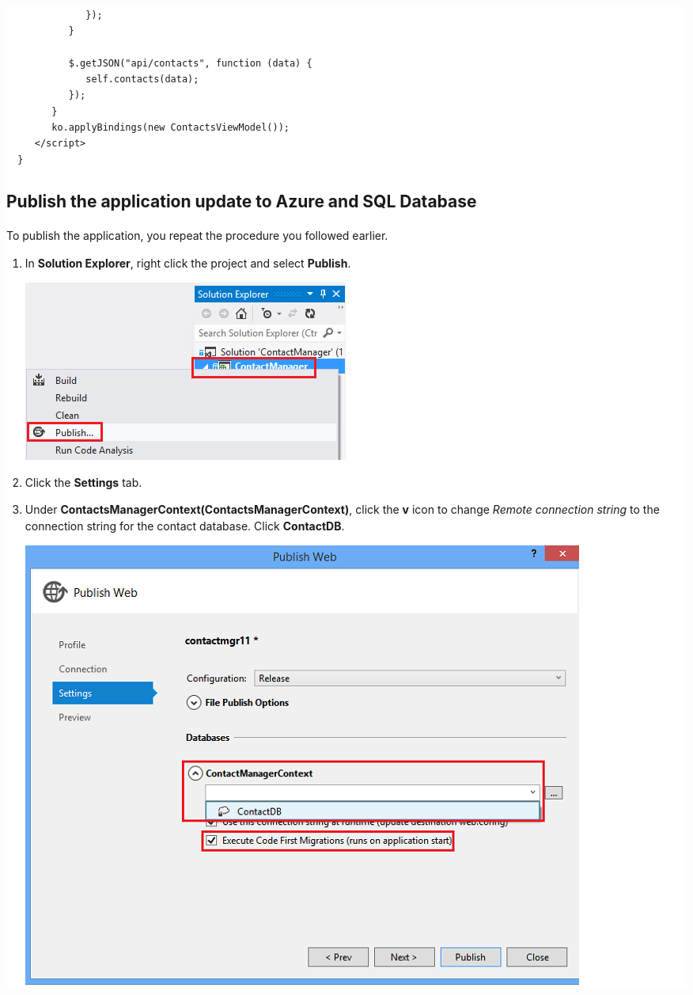                   });
               }

               $.getJSON("api/contacts", function (data) {
                  self.contacts(data);
               });
            }
            ko.applyBindings(new ContactsViewModel());
         </script>
      }



## Publish the application update to Azure and SQL Database
To publish the application, you repeat the procedure you followed earlier.

1. In **Solution Explorer**, right click the project and select **Publish**.

    ![Publish][rxP]

2. Click the **Settings** tab.


1. Under **ContactsManagerContext(ContactsManagerContext)**, click the **v** icon to change *Remote connection string* to the connection string for the contact database. Click **ContactDB**.

    ![Settings](./media/web-sites-dotnet-rest-service-aspnet-api-sql-database/rt5.png)


[Add an OAuth Provider]: #addOauth
[setupdbenv]: #bkmk_setupdevenv
[setupwindowsazureenv]: #bkmk_setupwindowsazure
[createapplication]: #bkmk_createmvc4app
[deployapp1]: #bkmk_deploytowindowsazure1
[adddb]: #bkmk_addadatabase
[addcontroller]: #bkmk_addcontroller
[addwebapi]: #bkmk_addwebapi
[deploy2]: #bkmk_deploydatabaseupdate
[EFCodeFirstMVCTutorial]: http://www.asp.net/mvc/tutorials/getting-started-with-ef-using-mvc/creating-an-entity-framework-data-model-for-an-asp-net-mvc-application
[dbcontext-link]: http://msdn.microsoft.com/library/system.data.entity.dbcontext(v=VS.103).aspx
[rxE]: ./media/web-sites-dotnet-rest-service-aspnet-api-sql-database/rxE.png
[rxP]: ./media/web-sites-dotnet-rest-service-aspnet-api-sql-database/rxP.png
[rx22]: ./media/web-sites-dotnet-rest-service-aspnet-api-sql-database/
[rxb2]: ./media/web-sites-dotnet-rest-service-aspnet-api-sql-database/rxb2.png
[rxz]: ./media/web-sites-dotnet-rest-service-aspnet-api-sql-database/rxz.png
[rxzz]: ./media/web-sites-dotnet-rest-service-aspnet-api-sql-database/rxzz.png
[rxz2]: ./media/web-sites-dotnet-rest-service-aspnet-api-sql-database/rxz2.png
[rxz3]: ./media/web-sites-dotnet-rest-service-aspnet-api-sql-database/rxz3.png
[rxStyle]: ./media/web-sites-dotnet-rest-service-aspnet-api-sql-database/rxStyle.png
[rxz4]: ./media/web-sites-dotnet-rest-service-aspnet-api-sql-database/rxz4.png
[rxz44]: ./media/web-sites-dotnet-rest-service-aspnet-api-sql-database/rxz44.png
[rxNewCtx]: ./media/web-sites-dotnet-rest-service-aspnet-api-sql-database/rxNewCtx.png
[rxPrevDB]: ./media/web-sites-dotnet-rest-service-aspnet-api-sql-database/rxPrevDB.png
[rxOverwrite]: ./media/web-sites-dotnet-rest-service-aspnet-api-sql-database/rxOverwrite.png
[rxPWS]: ./media/web-sites-dotnet-rest-service-aspnet-api-sql-database/rxPWS.png
[rxNewCtx]: ./media/web-sites-dotnet-rest-service-aspnet-api-sql-database/rxNewCtx.png
[rxAddApiController]: ./media/web-sites-dotnet-rest-service-aspnet-api-sql-database/rxAddApiController.png
[rxFFchrome]: ./media/web-sites-dotnet-rest-service-aspnet-api-sql-database/rxFFchrome.png
[intro001]: ./media/web-sites-dotnet-rest-service-aspnet-api-sql-database/dntutmobil-intro-finished-web-app.png
[rxCreateWSwithDB]: ./media/web-sites-dotnet-rest-service-aspnet-api-sql-database/rxCreateWSwithDB.png
[setup007]: ./media/web-sites-dotnet-rest-service-aspnet-api-sql-database/dntutmobile-setup-azure-site-004.png
[setup009]: ../Media/dntutmobile-setup-azure-site-006.png
[newapp002]: ./media/web-sites-dotnet-rest-service-aspnet-api-sql-database/dntutmobile-createapp-002.png
[newapp004]: ./media/web-sites-dotnet-rest-service-aspnet-api-sql-database/dntutmobile-createapp-004.png
[firsdeploy007]: ./media/web-sites-dotnet-rest-service-aspnet-api-sql-database/dntutmobile-deploy1-publish-005.png
[firsdeploy009]: ./media/web-sites-dotnet-rest-service-aspnet-api-sql-database/dntutmobile-deploy1-publish-007.png
[adddb001]: ./media/web-sites-dotnet-rest-service-aspnet-api-sql-database/dntutmobile-adddatabase-001.png
[adddb002]: ./media/web-sites-dotnet-rest-service-aspnet-api-sql-database/dntutmobile-adddatabase-002.png
[addcode001]: ./media/web-sites-dotnet-rest-service-aspnet-api-sql-database/dntutmobile-controller-add-context-menu.png
[addcode002]: ./media/web-sites-dotnet-rest-service-aspnet-api-sql-database/dntutmobile-controller-add-controller-dialog.png
[addcode004]: ./media/web-sites-dotnet-rest-service-aspnet-api-sql-database/dntutmobile-controller-modify-index-context.png
[addcode005]: ./media/web-sites-dotnet-rest-service-aspnet-api-sql-database/dntutmobile-controller-add-contents-context-menu.png
[addcode007]: ./media/web-sites-dotnet-rest-service-aspnet-api-sql-database/dntutmobile-controller-modify-bundleconfig-context.png
[addcode008]: ./media/web-sites-dotnet-rest-service-aspnet-api-sql-database/dntutmobile-migrations-package-manager-menu.png
[addcode009]: ./media/web-sites-dotnet-rest-service-aspnet-api-sql-database/dntutmobile-migrations-package-manager-console.png
[addwebapi004]: ./media/web-sites-dotnet-rest-service-aspnet-api-sql-database/dntutmobile-webapi-added-contact.png
[addwebapi006]: ./media/web-sites-dotnet-rest-service-aspnet-api-sql-database/dntutmobile-webapi-save-returned-contacts.png
[addwebapi007]: ./media/web-sites-dotnet-rest-service-aspnet-api-sql-database/dntutmobile-webapi-contacts-in-notepad.png
[Add XSRF Protection]: #xsrf
[WebPIAzureSdk20NetVS12]: ./media/web-sites-dotnet-rest-service-aspnet-api-sql-database/WebPIAzureSdk20NetVS12.png
[Add XSRF Protection]: #xsrf
[ImportPublishSettings]: ./media/web-sites-dotnet-rest-service-aspnet-api-sql-database/ImportPublishSettings.png
[ImportPublishProfile]: ./media/web-sites-dotnet-rest-service-aspnet-api-sql-database/ImportPublishProfile.png
[PublishVSSolution]: ./media/web-sites-dotnet-rest-service-aspnet-api-sql-database/PublishVSSolution.png
[ValidateConnection]: ./media/web-sites-dotnet-rest-service-aspnet-api-sql-database/ValidateConnection.png
[WebPIAzureSdk20NetVS12]: ./media/web-sites-dotnet-rest-service-aspnet-api-sql-database/WebPIAzureSdk20NetVS12.png
[prevent-csrf-attacks]: http://www.asp.net/web-api/overview/security/preventing-cross-site-request-forgery-(csrf)-attacks